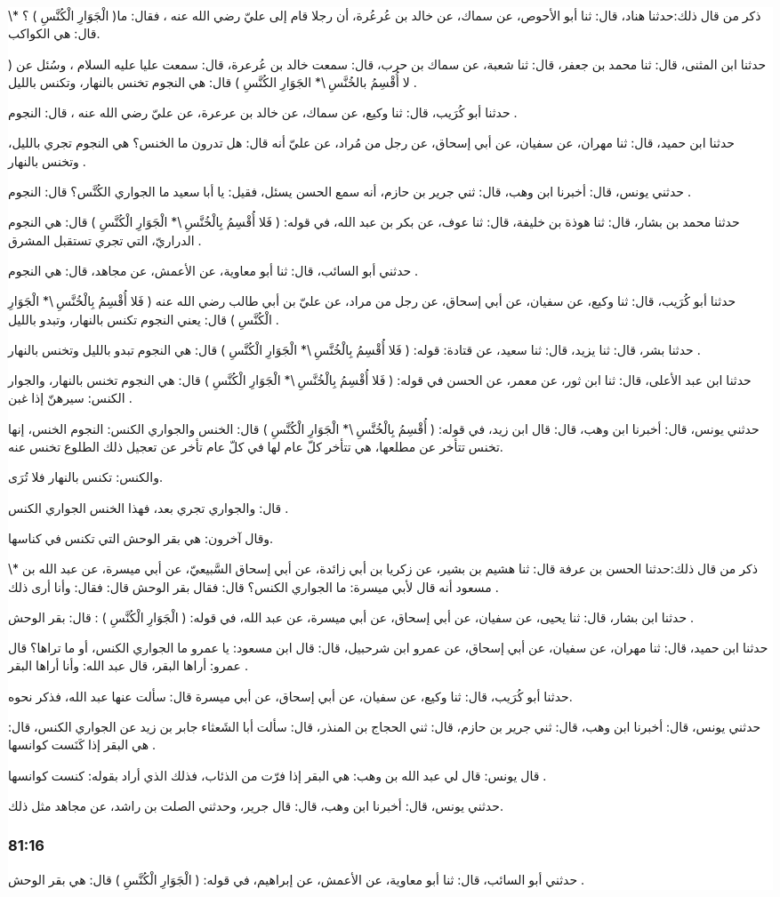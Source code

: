 \\* ذكر من قال ذلك:حدثنا هناد، قال: ثنا أبو الأحوص، عن سماك، عن خالد بن عُرعُرة، أن رجلا قام إلى عليّ رضي الله عنه ، فقال: ما( الْجَوَارِ الْكُنَّسِ ) ؟ قال: هي الكواكب.

حدثنا ابن المثنى، قال: ثنا محمد بن جعفر، قال: ثنا شعبة، عن سماك بن حرب، قال: سمعت خالد بن عُرعرة، قال: سمعت عليا عليه السلام ، وسُئل عن ( لا أُقْسِمُ بالخُنَّسِ \\* الجَوَارِ الكُنَّسِ ) قال: هي النجوم تخنس بالنهار، وتكنس بالليل .

حدثنا أبو كُرَيب، قال: ثنا وكيع، عن سماك، عن خالد بن عرعرة، عن عليّ رضي الله عنه ، قال: النجوم .

حدثنا ابن حميد، قال: ثنا مهران، عن سفيان، عن أبي إسحاق، عن رجل من مُراد، عن عليّ أنه قال: هل تدرون ما الخنس؟ هي النجوم تجري بالليل، وتخنس بالنهار .

حدثني يونس، قال: أخبرنا ابن وهب، قال: ثني جرير بن حازم، أنه سمع الحسن يسئل، فقيل: يا أبا سعيد ما الجواري الكُنَّس؟ قال: النجوم .

حدثنا محمد بن بشار، قال: ثنا هوذة بن خليفة، قال: ثنا عوف، عن بكر بن عبد الله، في قوله: ( فَلا أُقْسِمُ بِالْخُنَّسِ \\* الْجَوَارِ الْكُنَّسِ ) قال: هي النجوم الدراريّ، التي تجري تستقبل المشرق .

حدثني أبو السائب، قال: ثنا أبو معاوية، عن الأعمش، عن مجاهد، قال: هي النجوم .

حدثنا أبو كُرَيب، قال: ثنا وكيع، عن سفيان، عن أبي إسحاق، عن رجل من مراد، عن عليّ بن أبي طالب رضي الله عنه ( فَلا أُقْسِمُ بِالْخُنَّسِ \\* الْجَوَارِ الْكُنَّسِ ) قال: يعني النجوم تكنس بالنهار، وتبدو بالليل .

حدثنا بشر، قال: ثنا يزيد، قال: ثنا سعيد، عن قتادة: قوله: ( فَلا أُقْسِمُ بِالْخُنَّسِ \\* الْجَوَارِ الْكُنَّسِ ) قال: هي النجوم تبدو بالليل وتخنس بالنهار .

حدثنا ابن عبد الأعلى، قال: ثنا ابن ثور، عن معمر، عن الحسن في قوله: ( فَلا أُقْسِمُ بِالْخُنَّسِ \\* الْجَوَارِ الْكُنَّسِ ) قال: هي النجوم تخنس بالنهار، والجوار الكنس: سيرهنّ إذا غبن .

حدثني يونس، قال: أخبرنا ابن وهب، قال: قال ابن زيد، في قوله: ( أُقْسِمُ بِالْخُنَّسِ \\* الْجَوَارِ الْكُنَّسِ ) قال: الخنس والجواري الكنس: النجوم الخنس، إنها تخنس تتأخر عن مطلعها، هي تتأخر كلّ عام لها في كلّ عام تأخر عن تعجيل ذلك الطلوع تخنس عنه.

والكنس: تكنس بالنهار فلا تُرَى.

قال: والجواري تجري بعد، فهذا الخنس الجواري الكنس .

وقال آخرون: هي بقر الوحش التي تكنس في كناسها.

\\* ذكر من قال ذلك:حدثنا الحسن بن عرفة قال: ثنا هشيم بن بشير، عن زكريا بن أبي زائدة، عن أبي إسحاق السَّبيعيّ، عن أبي ميسرة، عن عبد الله بن مسعود أنه قال لأبي ميسرة: ما الجواري الكنس؟ قال: فقال بقر الوحش قال: فقال: وأنا أرى ذلك .

حدثنا ابن بشار، قال: ثنا يحيى، عن سفيان، عن أبي إسحاق، عن أبي ميسرة، عن عبد الله، في قوله: ( الْجَوَارِ الْكُنَّسِ ) : قال: بقر الوحش .

حدثنا ابن حميد، قال: ثنا مهران، عن سفيان، عن أبي إسحاق، عن عمرو ابن شرحبيل، قال: قال ابن مسعود: يا عمرو ما الجواري الكنس، أو ما تراها؟ قال عمرو: أراها البقر، قال عبد الله: وأنا أراها البقر .

حدثنا أبو كُرَيب، قال: ثنا وكيع، عن سفيان، عن أبي إسحاق، عن أبي ميسرة قال: سألت عنها عبد الله، فذكر نحوه.

حدثني يونس، قال: أخبرنا ابن وهب، قال: ثني جرير بن حازم، قال: ثني الحجاج بن المنذر، قال: سألت أبا الشَعثاء جابر بن زيد عن الجواري الكنس، قال: هي البقر إذا كَنَست كوانسها .

قال يونس: قال لي عبد الله بن وهب: هي البقر إذا فرّت من الذئاب، فذلك الذي أراد بقوله: كنست كوانسها .

حدثني يونس، قال: أخبرنا ابن وهب، قال: قال جرير، وحدثني الصلت بن راشد، عن مجاهد مثل ذلك.

### 81:16
حدثني أبو السائب، قال: ثنا أبو معاوية، عن الأعمش، عن إبراهيم، في قوله: ( الْجَوَارِ الْكُنَّسِ ) قال: هي بقر الوحش .
